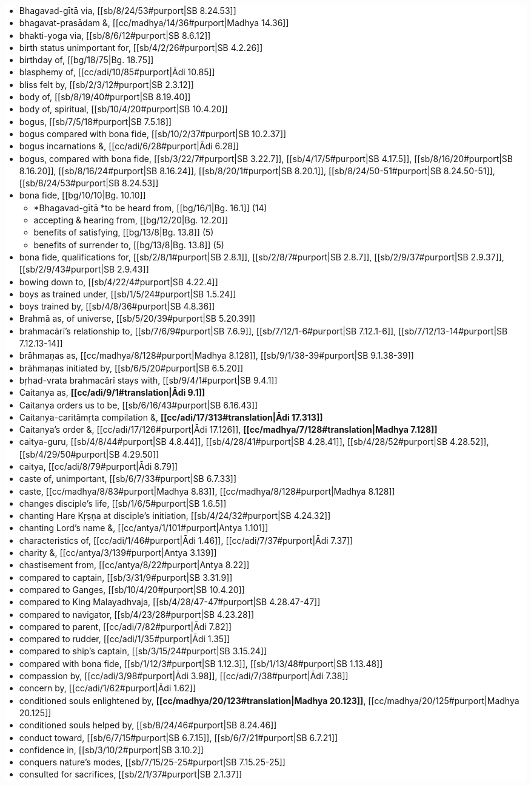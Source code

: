 * Bhagavad-gītā via, [[sb/8/24/53#purport|SB 8.24.53]]
* bhagavat-prasādam &, [[cc/madhya/14/36#purport|Madhya 14.36]]
* bhakti-yoga via, [[sb/8/6/12#purport|SB 8.6.12]]
* birth status unimportant for, [[sb/4/2/26#purport|SB 4.2.26]]
* birthday of, [[bg/18/75|Bg. 18.75]]
* blasphemy of, [[cc/adi/10/85#purport|Ādi 10.85]]
* bliss felt by, [[sb/2/3/12#purport|SB 2.3.12]]
* body of, [[sb/8/19/40#purport|SB 8.19.40]]
* body of, spiritual, [[sb/10/4/20#purport|SB 10.4.20]]
* bogus, [[sb/7/5/18#purport|SB 7.5.18]]
* bogus compared with bona fide, [[sb/10/2/37#purport|SB 10.2.37]]
* bogus incarnations &, [[cc/adi/6/28#purport|Ādi 6.28]]
* bogus, compared with bona fide, [[sb/3/22/7#purport|SB 3.22.7]], [[sb/4/17/5#purport|SB 4.17.5]], [[sb/8/16/20#purport|SB 8.16.20]], [[sb/8/16/24#purport|SB 8.16.24]], [[sb/8/20/1#purport|SB 8.20.1]], [[sb/8/24/50-51#purport|SB 8.24.50-51]], [[sb/8/24/53#purport|SB 8.24.53]]
* bona fide, [[bg/10/10|Bg. 10.10]]
  * *Bhagavad-gītā *to be heard from, [[bg/16/1|Bg. 16.1]] (14)
  * accepting & hearing from, [[bg/12/20|Bg. 12.20]]
  * benefits of satisfying, [[bg/13/8|Bg. 13.8]] (5)
  * benefits of surrender to, [[bg/13/8|Bg. 13.8]] (5)
* bona fide, qualifications for, [[sb/2/8/1#purport|SB 2.8.1]], [[sb/2/8/7#purport|SB 2.8.7]], [[sb/2/9/37#purport|SB 2.9.37]], [[sb/2/9/43#purport|SB 2.9.43]]
* bowing down to, [[sb/4/22/4#purport|SB 4.22.4]]
* boys as trained under, [[sb/1/5/24#purport|SB 1.5.24]]
* boys trained by, [[sb/4/8/36#purport|SB 4.8.36]]
* Brahmā as, of universe, [[sb/5/20/39#purport|SB 5.20.39]]
* brahmacārī’s relationship to, [[sb/7/6/9#purport|SB 7.6.9]], [[sb/7/12/1-6#purport|SB 7.12.1-6]], [[sb/7/12/13-14#purport|SB 7.12.13-14]]
* brāhmaṇas as, [[cc/madhya/8/128#purport|Madhya 8.128]], [[sb/9/1/38-39#purport|SB 9.1.38-39]]
* brāhmaṇas initiated by, [[sb/6/5/20#purport|SB 6.5.20]]
* bṛhad-vrata brahmacārī stays with, [[sb/9/4/1#purport|SB 9.4.1]]
* Caitanya as, **[[cc/adi/9/1#translation|Ādi 9.1]]**
* Caitanya orders us to be, [[sb/6/16/43#purport|SB 6.16.43]]
* Caitanya-caritāmṛta compilation &, **[[cc/adi/17/313#translation|Ādi 17.313]]**
* Caitanya’s order &, [[cc/adi/17/126#purport|Ādi 17.126]], **[[cc/madhya/7/128#translation|Madhya 7.128]]**
* caitya-guru, [[sb/4/8/44#purport|SB 4.8.44]], [[sb/4/28/41#purport|SB 4.28.41]], [[sb/4/28/52#purport|SB 4.28.52]], [[sb/4/29/50#purport|SB 4.29.50]]
* caitya, [[cc/adi/8/79#purport|Ādi 8.79]]
* caste of, unimportant, [[sb/6/7/33#purport|SB 6.7.33]]
* caste, [[cc/madhya/8/83#purport|Madhya 8.83]], [[cc/madhya/8/128#purport|Madhya 8.128]]
* changes disciple’s life, [[sb/1/6/5#purport|SB 1.6.5]]
* chanting Hare Kṛṣṇa at disciple’s initiation, [[sb/4/24/32#purport|SB 4.24.32]]
* chanting Lord’s name &, [[cc/antya/1/101#purport|Antya 1.101]]
* characteristics of, [[cc/adi/1/46#purport|Ādi 1.46]], [[cc/adi/7/37#purport|Ādi 7.37]]
* charity &, [[cc/antya/3/139#purport|Antya 3.139]]
* chastisement from, [[cc/antya/8/22#purport|Antya 8.22]]
* compared to captain, [[sb/3/31/9#purport|SB 3.31.9]]
* compared to Ganges, [[sb/10/4/20#purport|SB 10.4.20]]
* compared to King Malayadhvaja, [[sb/4/28/47-47#purport|SB 4.28.47-47]]
* compared to navigator, [[sb/4/23/28#purport|SB 4.23.28]]
* compared to parent, [[cc/adi/7/82#purport|Ādi 7.82]]
* compared to rudder, [[cc/adi/1/35#purport|Ādi 1.35]]
* compared to ship’s captain, [[sb/3/15/24#purport|SB 3.15.24]]
* compared with bona fide, [[sb/1/12/3#purport|SB 1.12.3]], [[sb/1/13/48#purport|SB 1.13.48]]
* compassion by, [[cc/adi/3/98#purport|Ādi 3.98]], [[cc/adi/7/38#purport|Ādi 7.38]]
* concern by, [[cc/adi/1/62#purport|Ādi 1.62]]
* conditioned souls enlightened by, **[[cc/madhya/20/123#translation|Madhya 20.123]]**, [[cc/madhya/20/125#purport|Madhya 20.125]]
* conditioned souls helped by, [[sb/8/24/46#purport|SB 8.24.46]]
* conduct toward, [[sb/6/7/15#purport|SB 6.7.15]], [[sb/6/7/21#purport|SB 6.7.21]]
* confidence in, [[sb/3/10/2#purport|SB 3.10.2]]
* conquers nature’s modes, [[sb/7/15/25-25#purport|SB 7.15.25-25]]
* consulted for sacrifices, [[sb/2/1/37#purport|SB 2.1.37]]
